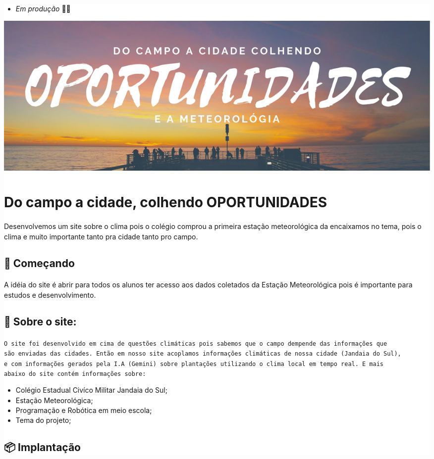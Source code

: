 
*   *Em produção* 🚧🚧


<a href="/img/banner.png">
  <img alt="video poster image" src="/img/banner.png" width="100%">
</a>

# Do campo a cidade, colhendo OPORTUNIDADES

Desenvolvemos um site sobre o clima pois o colégio comprou a primeira estação meteorológica da encaixamos no tema, pois o clima e muito importante tanto pra cidade tanto pro campo.

## 🚀 Começando

A idéia do site é abrir para todos os alunos ter acesso aos dados coletados da Estação Meteorológica pois é importante para estudos e desenvolvimento.

## 📃 Sobre o site:

```
O site foi desenvolvido em cima de questões climáticas pois sabemos que o campo dempende das informações que 
são enviadas das cidades. Então em nosso site acoplamos informações climáticas de nossa cidade (Jandaia do Sul), 
e com informações gerados pela I.A (Gemini) sobre plantações utilizando o clima local em tempo real. E mais 
abaixo do site contém informações sobre:
```

* Colégio Estadual Civíco Militar Jandaia do Sul;
* Estação Meteorológica;
* Programação e Robótica em meio escola;
* Tema do projeto;


## 📦 Implantação
